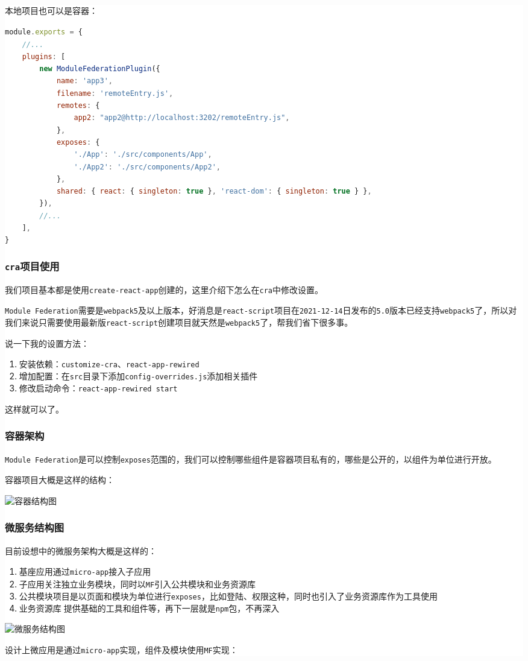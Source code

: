 本地项目也可以是容器：
```js
module.exports = {
    //...
    plugins: [
        new ModuleFederationPlugin({
            name: 'app3',
            filename: 'remoteEntry.js',
            remotes: {
                app2: "app2@http://localhost:3202/remoteEntry.js",
            },
            exposes: {
                './App': './src/components/App',
                './App2': './src/components/App2',
            },
            shared: { react: { singleton: true }, 'react-dom': { singleton: true } },
        }),
        //...
    ],
}
```

### `cra`项目使用
我们项目基本都是使用`create-react-app`创建的，这里介绍下怎么在`cra`中修改设置。

`Module Federation`需要是`webpack5`及以上版本，好消息是`react-script`项目在`2021-12-14`日发布的`5.0`版本已经支持`webpack5`了，所以对我们来说只需要使用最新版`react-script`创建项目就天然是`webpack5`了，帮我们省下很多事。

说一下我的设置方法：
1. 安装依赖：`customize-cra`、`react-app-rewired`
2. 增加配置：在`src`目录下添加`config-overrides.js`添加相关插件
3. 修改启动命令：`react-app-rewired start`

这样就可以了。

### 容器架构
`Module Federation`是可以控制`exposes`范围的，我们可以控制哪些组件是容器项目私有的，哪些是公开的，以组件为单位进行开放。

容器项目大概是这样的结构：

![容器结构图](https://pic.imgdb.cn/item/62de88bbf54cd3f937e6faa5.jpg)

### 微服务结构图
目前设想中的微服务架构大概是这样的：
1. 基座应用通过`micro-app`接入子应用
2. 子应用关注独立业务模块，同时以`MF`引入公共模块和业务资源库
3. 公共模块项目是以页面和模块为单位进行`exposes`，比如登陆、权限这种，同时也引入了业务资源库作为工具使用
4. 业务资源库 提供基础的工具和组件等，再下一层就是`npm`包，不再深入

![微服务结构图](https://pic.imgdb.cn/item/62de8869f54cd3f937e51b0f.jpg)

设计上微应用是通过`micro-app`实现，组件及模块使用`MF`实现：
